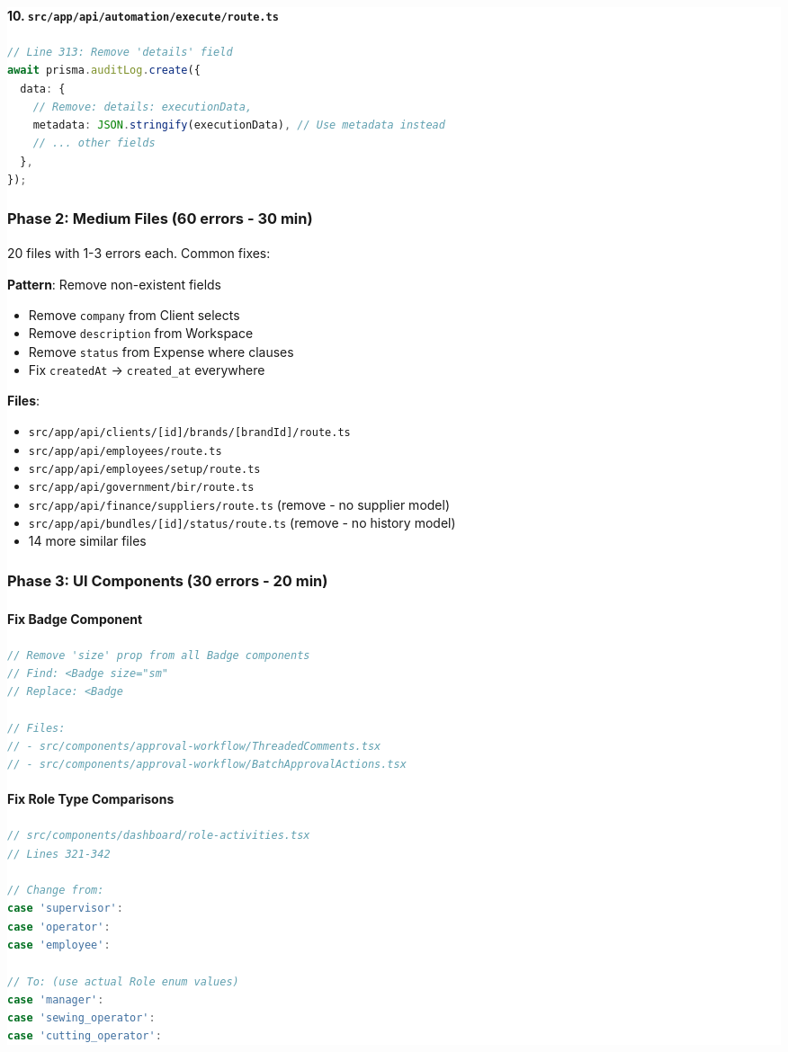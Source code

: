#### 10. `src/app/api/automation/execute/route.ts`

```typescript
// Line 313: Remove 'details' field
await prisma.auditLog.create({
  data: {
    // Remove: details: executionData,
    metadata: JSON.stringify(executionData), // Use metadata instead
    // ... other fields
  },
});
```

### Phase 2: Medium Files (60 errors - 30 min)

20 files with 1-3 errors each. Common fixes:

**Pattern**: Remove non-existent fields

- Remove `company` from Client selects
- Remove `description` from Workspace
- Remove `status` from Expense where clauses
- Fix `createdAt` → `created_at` everywhere

**Files**:

- `src/app/api/clients/[id]/brands/[brandId]/route.ts`
- `src/app/api/employees/route.ts`
- `src/app/api/employees/setup/route.ts`
- `src/app/api/government/bir/route.ts`
- `src/app/api/finance/suppliers/route.ts` (remove - no supplier model)
- `src/app/api/bundles/[id]/status/route.ts` (remove - no history model)
- 14 more similar files

### Phase 3: UI Components (30 errors - 20 min)

#### Fix Badge Component

```typescript
// Remove 'size' prop from all Badge components
// Find: <Badge size="sm"
// Replace: <Badge

// Files:
// - src/components/approval-workflow/ThreadedComments.tsx
// - src/components/approval-workflow/BatchApprovalActions.tsx
```

#### Fix Role Type Comparisons

```typescript
// src/components/dashboard/role-activities.tsx
// Lines 321-342

// Change from:
case 'supervisor':
case 'operator':
case 'employee':

// To: (use actual Role enum values)
case 'manager':
case 'sewing_operator':
case 'cutting_operator':
```

